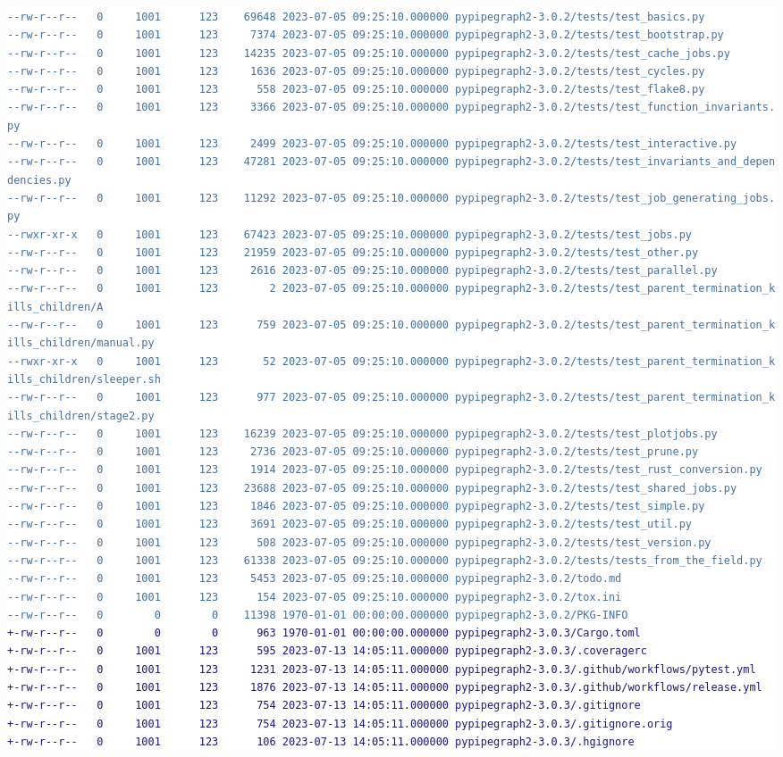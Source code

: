 ```diff
--rw-r--r--   0     1001      123    69648 2023-07-05 09:25:10.000000 pypipegraph2-3.0.2/tests/test_basics.py
--rw-r--r--   0     1001      123     7374 2023-07-05 09:25:10.000000 pypipegraph2-3.0.2/tests/test_bootstrap.py
--rw-r--r--   0     1001      123    14235 2023-07-05 09:25:10.000000 pypipegraph2-3.0.2/tests/test_cache_jobs.py
--rw-r--r--   0     1001      123     1636 2023-07-05 09:25:10.000000 pypipegraph2-3.0.2/tests/test_cycles.py
--rw-r--r--   0     1001      123      558 2023-07-05 09:25:10.000000 pypipegraph2-3.0.2/tests/test_flake8.py
--rw-r--r--   0     1001      123     3366 2023-07-05 09:25:10.000000 pypipegraph2-3.0.2/tests/test_function_invariants.py
--rw-r--r--   0     1001      123     2499 2023-07-05 09:25:10.000000 pypipegraph2-3.0.2/tests/test_interactive.py
--rw-r--r--   0     1001      123    47281 2023-07-05 09:25:10.000000 pypipegraph2-3.0.2/tests/test_invariants_and_dependencies.py
--rw-r--r--   0     1001      123    11292 2023-07-05 09:25:10.000000 pypipegraph2-3.0.2/tests/test_job_generating_jobs.py
--rwxr-xr-x   0     1001      123    67423 2023-07-05 09:25:10.000000 pypipegraph2-3.0.2/tests/test_jobs.py
--rw-r--r--   0     1001      123    21959 2023-07-05 09:25:10.000000 pypipegraph2-3.0.2/tests/test_other.py
--rw-r--r--   0     1001      123     2616 2023-07-05 09:25:10.000000 pypipegraph2-3.0.2/tests/test_parallel.py
--rw-r--r--   0     1001      123        2 2023-07-05 09:25:10.000000 pypipegraph2-3.0.2/tests/test_parent_termination_kills_children/A
--rw-r--r--   0     1001      123      759 2023-07-05 09:25:10.000000 pypipegraph2-3.0.2/tests/test_parent_termination_kills_children/manual.py
--rwxr-xr-x   0     1001      123       52 2023-07-05 09:25:10.000000 pypipegraph2-3.0.2/tests/test_parent_termination_kills_children/sleeper.sh
--rw-r--r--   0     1001      123      977 2023-07-05 09:25:10.000000 pypipegraph2-3.0.2/tests/test_parent_termination_kills_children/stage2.py
--rw-r--r--   0     1001      123    16239 2023-07-05 09:25:10.000000 pypipegraph2-3.0.2/tests/test_plotjobs.py
--rw-r--r--   0     1001      123     2736 2023-07-05 09:25:10.000000 pypipegraph2-3.0.2/tests/test_prune.py
--rw-r--r--   0     1001      123     1914 2023-07-05 09:25:10.000000 pypipegraph2-3.0.2/tests/test_rust_conversion.py
--rw-r--r--   0     1001      123    23688 2023-07-05 09:25:10.000000 pypipegraph2-3.0.2/tests/test_shared_jobs.py
--rw-r--r--   0     1001      123     1846 2023-07-05 09:25:10.000000 pypipegraph2-3.0.2/tests/test_simple.py
--rw-r--r--   0     1001      123     3691 2023-07-05 09:25:10.000000 pypipegraph2-3.0.2/tests/test_util.py
--rw-r--r--   0     1001      123      508 2023-07-05 09:25:10.000000 pypipegraph2-3.0.2/tests/test_version.py
--rw-r--r--   0     1001      123    61338 2023-07-05 09:25:10.000000 pypipegraph2-3.0.2/tests/tests_from_the_field.py
--rw-r--r--   0     1001      123     5453 2023-07-05 09:25:10.000000 pypipegraph2-3.0.2/todo.md
--rw-r--r--   0     1001      123      154 2023-07-05 09:25:10.000000 pypipegraph2-3.0.2/tox.ini
--rw-r--r--   0        0        0    11398 1970-01-01 00:00:00.000000 pypipegraph2-3.0.2/PKG-INFO
+-rw-r--r--   0        0        0      963 1970-01-01 00:00:00.000000 pypipegraph2-3.0.3/Cargo.toml
+-rw-r--r--   0     1001      123      595 2023-07-13 14:05:11.000000 pypipegraph2-3.0.3/.coveragerc
+-rw-r--r--   0     1001      123     1231 2023-07-13 14:05:11.000000 pypipegraph2-3.0.3/.github/workflows/pytest.yml
+-rw-r--r--   0     1001      123     1876 2023-07-13 14:05:11.000000 pypipegraph2-3.0.3/.github/workflows/release.yml
+-rw-r--r--   0     1001      123      754 2023-07-13 14:05:11.000000 pypipegraph2-3.0.3/.gitignore
+-rw-r--r--   0     1001      123      754 2023-07-13 14:05:11.000000 pypipegraph2-3.0.3/.gitignore.orig
+-rw-r--r--   0     1001      123      106 2023-07-13 14:05:11.000000 pypipegraph2-3.0.3/.hgignore
```